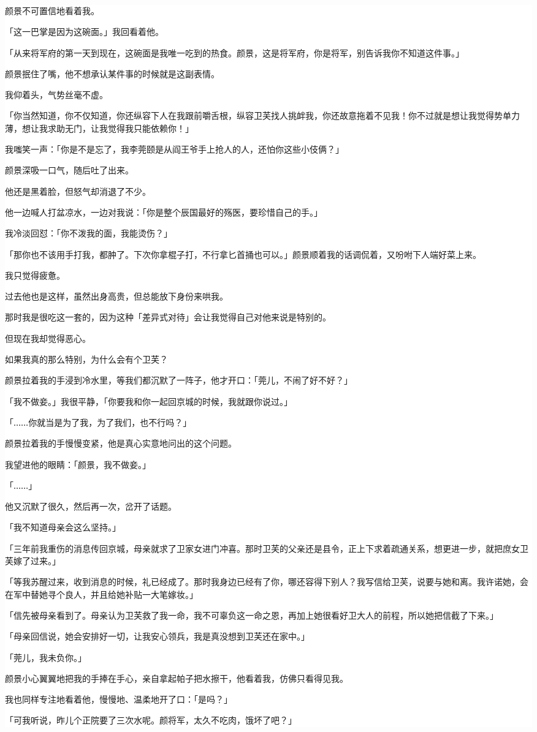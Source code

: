 颜景不可置信地看着我。

「这⼀巴掌是因为这碗面。」我回看着他。

「从来将军府的第⼀天到现在，这碗面是我唯⼀吃到的热食。颜景，这是将军府，你是将军，别告诉我你不知道这件事。」

颜景抿住了嘴，他不想承认某件事的时候就是这副表情。

我仰着头，气势丝毫不虚。

「你当然知道，你不仅知道，你还纵容下⼈在我跟前嚼舌根，纵容卫芙找⼈挑衅我，你还故意拖着不见我！你不过就是想让我觉得势单力薄，想让我求助无门，让我觉得我只能依赖你！」

我嗤笑⼀声：「你是不是忘了，我李莞颐是从阎王爷手上抢⼈的⼈，还怕你这些小伎俩？」

颜景深吸⼀口气，随后吐了出来。

他还是黑着脸，但怒气却消退了不少。

他⼀边喊⼈打盆凉水，⼀边对我说：「你是整个辰国最好的殇医，要珍惜自己的手。」

我冷淡回怼：「你不泼我的面，我能烫伤？」

「那你也不该⽤手打我，都肿了。下次你拿棍子打，不⾏拿匕首捅也可以。」颜景顺着我的话调侃着，又吩咐下⼈端好菜上来。

我只觉得疲惫。

过去他也是这样，虽然出身高贵，但总能放下身份来哄我。

那时我是很吃这⼀套的，因为这种「差异式对待」会让我觉得自己对他来说是特别的。

但现在我却觉得恶心。

如果我真的那么特别，为什么会有个卫芙？

颜景拉着我的手浸到冷水里，等我们都沉默了⼀阵子，他才开口：「莞儿，不闹了好不好？」

「我不做妾。」我很平静，「你要我和你⼀起回京城的时候，我就跟你说过。」

「……你就当是为了我，为了我们，也不⾏吗？」

颜景拉着我的手慢慢变紧，他是真心实意地问出的这个问题。

我望进他的眼睛：「颜景，我不做妾。」

「……」

他又沉默了很久，然后再⼀次，岔开了话题。

「我不知道母亲会这么坚持。」

「三年前我重伤的消息传回京城，母亲就求了卫家女进门冲喜。那时卫芙的父亲还是县令，正上下求着疏通关系，想更进⼀步，就把庶女卫芙嫁了过来。」

「等我苏醒过来，收到消息的时候，礼已经成了。那时我身边已经有了你，哪还容得下别⼈？我写信给卫芙，说要与她和离。我许诺她，会在军中替她寻个良⼈，并且给她补贴⼀⼤笔嫁妆。」

「信先被母亲看到了。母亲认为卫芙救了我⼀命，我不可辜负这⼀命之恩，再加上她很看好卫⼤⼈的前程，所以她把信截了下来。」

「母亲回信说，她会安排好⼀切，让我安心领兵，我是真没想到卫芙还在家中。」

「莞儿，我未负你。」

颜景小心翼翼地把我的手捧在手心，亲自拿起帕子把水擦干，他看着我，仿佛只看得见我。

我也同样专注地看着他，慢慢地、温柔地开了口：「是吗？」

「可我听说，昨儿个正院要了三次水呢。颜将军，太久不吃肉，饿坏了吧？」
